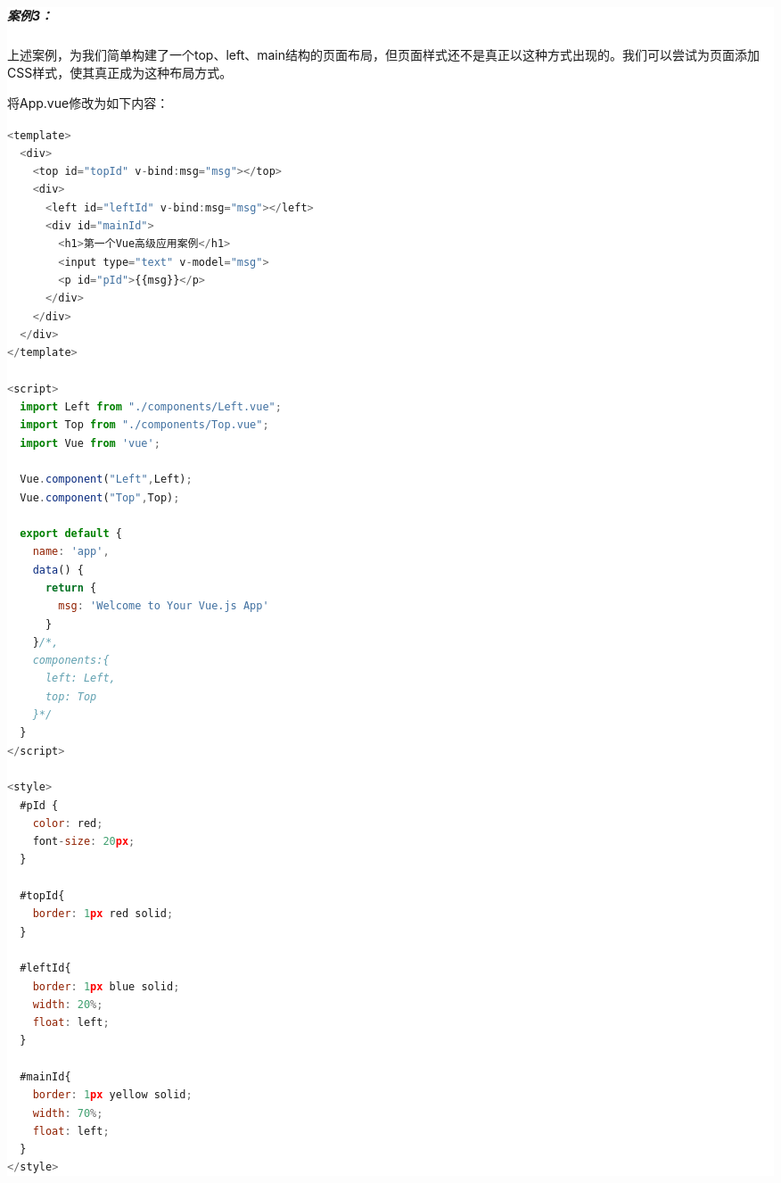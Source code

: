 ##### 案例3：
上述案例，为我们简单构建了一个top、left、main结构的页面布局，但页面样式还不是真正以这种方式出现的。我们可以尝试为页面添加CSS样式，使其真正成为这种布局方式。

将App.vue修改为如下内容：
```javascript
<template>
  <div>
    <top id="topId" v-bind:msg="msg"></top>
    <div>
      <left id="leftId" v-bind:msg="msg"></left>
      <div id="mainId">
        <h1>第一个Vue高级应用案例</h1>
        <input type="text" v-model="msg">
        <p id="pId">{{msg}}</p>
      </div>
    </div>
  </div>
</template>

<script>
  import Left from "./components/Left.vue";
  import Top from "./components/Top.vue";
  import Vue from 'vue';

  Vue.component("Left",Left);
  Vue.component("Top",Top);

  export default {
    name: 'app',
    data() {
      return {
        msg: 'Welcome to Your Vue.js App'
      }
    }/*,
    components:{
      left: Left,
      top: Top
    }*/
  }
</script>

<style>
  #pId {
    color: red;
    font-size: 20px;
  }

  #topId{
    border: 1px red solid;
  }

  #leftId{
    border: 1px blue solid;
    width: 20%;
    float: left;
  }

  #mainId{
    border: 1px yellow solid;
    width: 70%;
    float: left;
  }
</style>
```